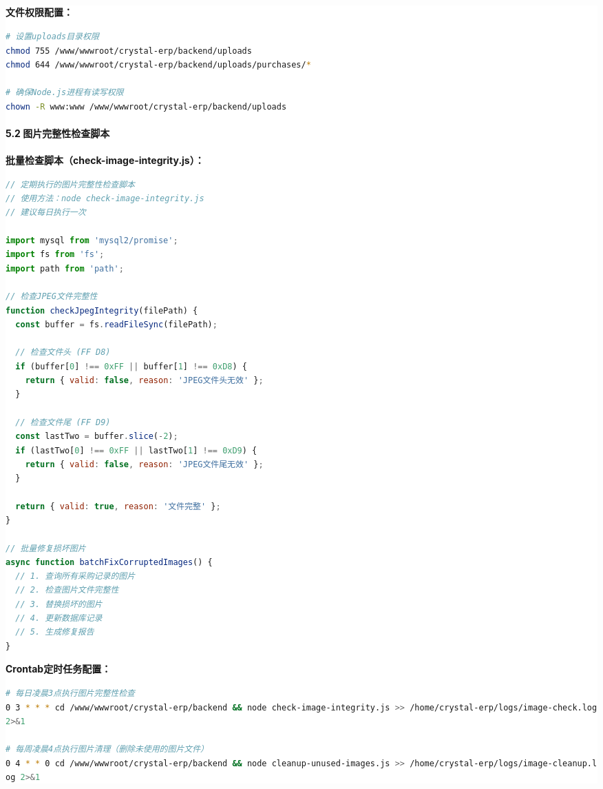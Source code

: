 **文件权限配置：**
```bash
# 设置uploads目录权限
chmod 755 /www/wwwroot/crystal-erp/backend/uploads
chmod 644 /www/wwwroot/crystal-erp/backend/uploads/purchases/*

# 确保Node.js进程有读写权限
chown -R www:www /www/wwwroot/crystal-erp/backend/uploads
```

#### 5.2 图片完整性检查脚本

**批量检查脚本（check-image-integrity.js）：**
```javascript
// 定期执行的图片完整性检查脚本
// 使用方法：node check-image-integrity.js
// 建议每日执行一次

import mysql from 'mysql2/promise';
import fs from 'fs';
import path from 'path';

// 检查JPEG文件完整性
function checkJpegIntegrity(filePath) {
  const buffer = fs.readFileSync(filePath);
  
  // 检查文件头 (FF D8)
  if (buffer[0] !== 0xFF || buffer[1] !== 0xD8) {
    return { valid: false, reason: 'JPEG文件头无效' };
  }
  
  // 检查文件尾 (FF D9)
  const lastTwo = buffer.slice(-2);
  if (lastTwo[0] !== 0xFF || lastTwo[1] !== 0xD9) {
    return { valid: false, reason: 'JPEG文件尾无效' };
  }
  
  return { valid: true, reason: '文件完整' };
}

// 批量修复损坏图片
async function batchFixCorruptedImages() {
  // 1. 查询所有采购记录的图片
  // 2. 检查图片文件完整性
  // 3. 替换损坏的图片
  // 4. 更新数据库记录
  // 5. 生成修复报告
}
```

**Crontab定时任务配置：**
```bash
# 每日凌晨3点执行图片完整性检查
0 3 * * * cd /www/wwwroot/crystal-erp/backend && node check-image-integrity.js >> /home/crystal-erp/logs/image-check.log 2>&1

# 每周凌晨4点执行图片清理（删除未使用的图片文件）
0 4 * * 0 cd /www/wwwroot/crystal-erp/backend && node cleanup-unused-images.js >> /home/crystal-erp/logs/image-cleanup.log 2>&1
```
